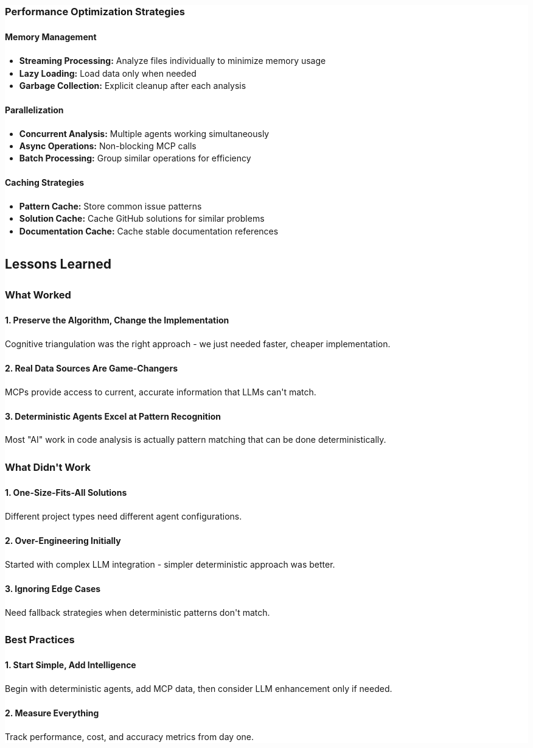 ### Performance Optimization Strategies

#### Memory Management
- **Streaming Processing:** Analyze files individually to minimize memory usage
- **Lazy Loading:** Load data only when needed
- **Garbage Collection:** Explicit cleanup after each analysis

#### Parallelization
- **Concurrent Analysis:** Multiple agents working simultaneously
- **Async Operations:** Non-blocking MCP calls
- **Batch Processing:** Group similar operations for efficiency

#### Caching Strategies
- **Pattern Cache:** Store common issue patterns
- **Solution Cache:** Cache GitHub solutions for similar problems
- **Documentation Cache:** Cache stable documentation references

## Lessons Learned

### What Worked

#### 1. **Preserve the Algorithm, Change the Implementation**
Cognitive triangulation was the right approach - we just needed faster, cheaper implementation.

#### 2. **Real Data Sources Are Game-Changers**
MCPs provide access to current, accurate information that LLMs can't match.

#### 3. **Deterministic Agents Excel at Pattern Recognition**
Most "AI" work in code analysis is actually pattern matching that can be done deterministically.

### What Didn't Work

#### 1. **One-Size-Fits-All Solutions**
Different project types need different agent configurations.

#### 2. **Over-Engineering Initially**
Started with complex LLM integration - simpler deterministic approach was better.

#### 3. **Ignoring Edge Cases**
Need fallback strategies when deterministic patterns don't match.

### Best Practices

#### 1. **Start Simple, Add Intelligence**
Begin with deterministic agents, add MCP data, then consider LLM enhancement only if needed.

#### 2. **Measure Everything**
Track performance, cost, and accuracy metrics from day one.

